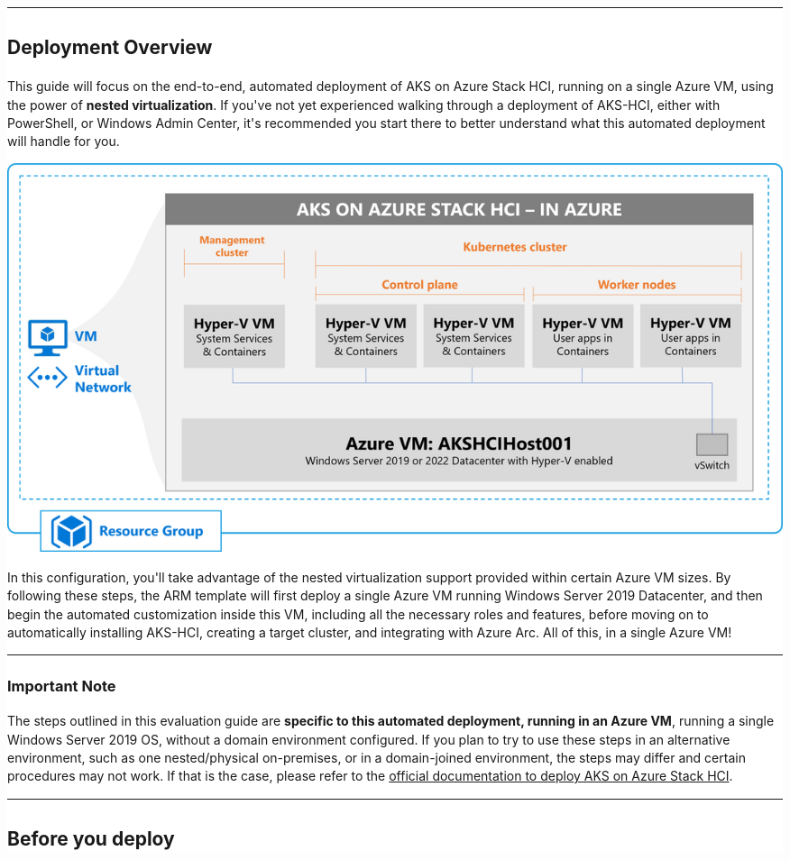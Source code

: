 *******************************************************************************************************

Deployment Overview
-----------
This guide will focus on the end-to-end, automated deployment of AKS on Azure Stack HCI, running on a single Azure VM, using the power of **nested virtualization**. If you've not yet experienced walking through a deployment of AKS-HCI, either with PowerShell, or Windows Admin Center, it's recommended you start there to better understand what this automated deployment will handle for you.

![Architecture diagram for AKS on Azure Stack HCI nested in Azure](/eval/media/nested_virt_arch_ga2.png "Architecture diagram for AKS on Azure Stack HCI nested in Azure")

In this configuration, you'll take advantage of the nested virtualization support provided within certain Azure VM sizes. By following these steps, the ARM template will first deploy a single Azure VM running Windows Server 2019 Datacenter, and then begin the automated customization inside this VM, including all the necessary roles and features, before moving on to automatically installing AKS-HCI, creating a target cluster, and integrating with Azure Arc. All of this, in a single Azure VM!

*******************************************************************************************************

### Important Note ###
The steps outlined in this evaluation guide are **specific to this automated deployment, running in an Azure VM**, running a single Windows Server 2019 OS, without a domain environment configured. If you plan to try to use these steps in an alternative environment, such as one nested/physical on-premises, or in a domain-joined environment, the steps may differ and certain procedures may not work. If that is the case, please refer to the [official documentation to deploy AKS on Azure Stack HCI](https://docs.microsoft.com/en-us/azure-stack/aks-hci/ "official documentation to deploy AKS on Azure Stack HCI").

*******************************************************************************************************

Before you deploy
-----------
